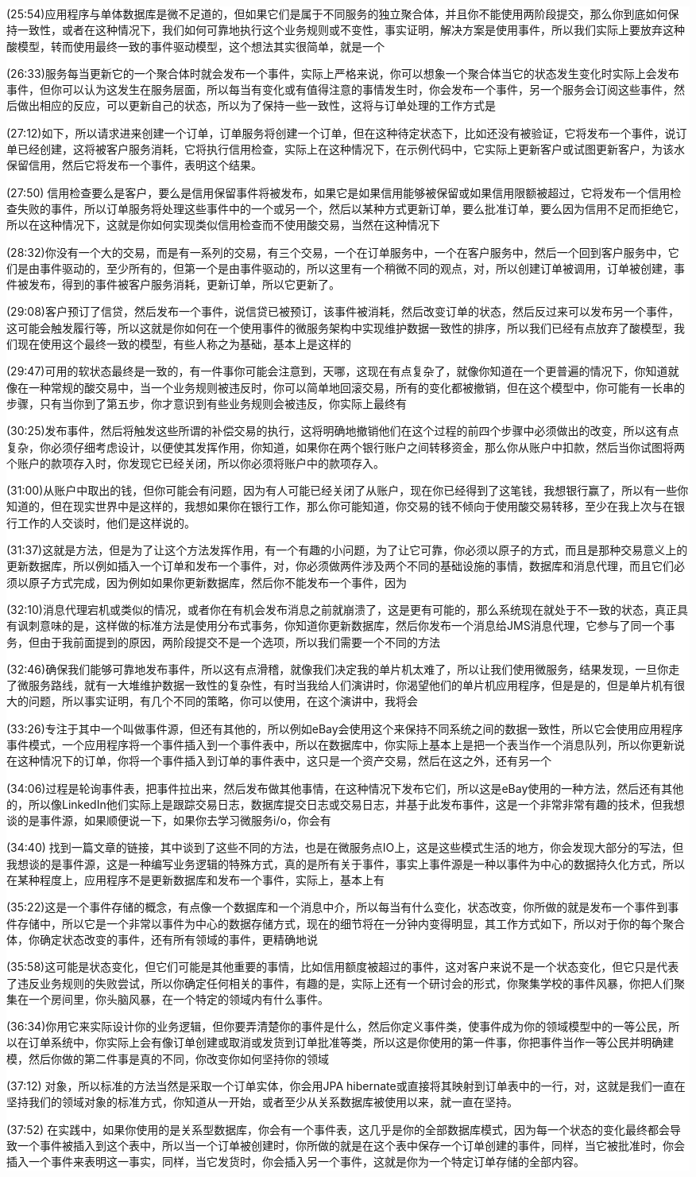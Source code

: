 (25:54)应用程序与单体数据库是微不足道的，但如果它们是属于不同服务的独立聚合体，并且你不能使用两阶段提交，那么你到底如何保持一致性，或者在这种情况下，我们如何可靠地执行这个业务规则或不变性，事实证明，解决方案是使用事件，所以我们实际上要放弃这种酸模型，转而使用最终一致的事件驱动模型，这个想法其实很简单，就是一个

(26:33)服务每当更新它的一个聚合体时就会发布一个事件，实际上严格来说，你可以想象一个聚合体当它的状态发生变化时实际上会发布事件，但你可以认为这发生在服务层面，所以每当有变化或有值得注意的事情发生时，你会发布一个事件，另一个服务会订阅这些事件，然后做出相应的反应，可以更新自己的状态，所以为了保持一些一致性，这将与订单处理的工作方式是

(27:12)如下，所以请求进来创建一个订单，订单服务将创建一个订单，但在这种待定状态下，比如还没有被验证，它将发布一个事件，说订单已经创建，这将被客户服务消耗，它将执行信用检查，实际上在这种情况下，在示例代码中，它实际上更新客户或试图更新客户，为该水保留信用，然后它将发布一个事件，表明这个结果。

(27:50) 信用检查要么是客户，要么是信用保留事件将被发布，如果它是如果信用能够被保留或如果信用限额被超过，它将发布一个信用检查失败的事件，所以订单服务将处理这些事件中的一个或另一个，然后以某种方式更新订单，要么批准订单，要么因为信用不足而拒绝它，所以在这种情况下，这就是你如何实现类似信用检查而不使用酸交易，当然在这种情况下

(28:32)你没有一个大的交易，而是有一系列的交易，有三个交易，一个在订单服务中，一个在客户服务中，然后一个回到客户服务中，它们是由事件驱动的，至少所有的，但第一个是由事件驱动的，所以这里有一个稍微不同的观点，对，所以创建订单被调用，订单被创建，事件被发布，得到的事件被客户服务消耗，更新订单，所以它更新了。

(29:08)客户预订了信贷，然后发布一个事件，说信贷已被预订，该事件被消耗，然后改变订单的状态，然后反过来可以发布另一个事件，这可能会触发履行等，所以这就是你如何在一个使用事件的微服务架构中实现维护数据一致性的排序，所以我们已经有点放弃了酸模型，我们现在使用这个最终一致的模型，有些人称之为基础，基本上是这样的

(29:47)可用的软状态最终是一致的，有一件事你可能会注意到，天哪，这现在有点复杂了，就像你知道在一个更普遍的情况下，你知道就像在一种常规的酸交易中，当一个业务规则被违反时，你可以简单地回滚交易，所有的变化都被撤销，但在这个模型中，你可能有一长串的步骤，只有当你到了第五步，你才意识到有些业务规则会被违反，你实际上最终有

(30:25)发布事件，然后将触发这些所谓的补偿交易的执行，这将明确地撤销他们在这个过程的前四个步骤中必须做出的改变，所以这有点复杂，你必须仔细考虑设计，以便使其发挥作用，你知道，如果你在两个银行账户之间转移资金，那么你从账户中扣款，然后当你试图将两个账户的款项存入时，你发现它已经关闭，所以你必须将账户中的款项存入。

(31:00)从账户中取出的钱，但你可能会有问题，因为有人可能已经关闭了从账户，现在你已经得到了这笔钱，我想银行赢了，所以有一些你知道的，但在现实世界中是这样的，我想如果你在银行工作，那么你可能知道，你交易的钱不倾向于使用酸交易转移，至少在我上次与在银行工作的人交谈时，他们是这样说的。

(31:37)这就是方法，但是为了让这个方法发挥作用，有一个有趣的小问题，为了让它可靠，你必须以原子的方式，而且是那种交易意义上的更新数据库，所以例如插入一个订单和发布一个事件，对，你必须做两件涉及两个不同的基础设施的事情，数据库和消息代理，而且它们必须以原子方式完成，因为例如如果你更新数据库，然后你不能发布一个事件，因为

(32:10)消息代理宕机或类似的情况，或者你在有机会发布消息之前就崩溃了，这是更有可能的，那么系统现在就处于不一致的状态，真正具有讽刺意味的是，这样做的标准方法是使用分布式事务，你知道你更新数据库，然后你发布一个消息给JMS消息代理，它参与了同一个事务，但由于我前面提到的原因，两阶段提交不是一个选项，所以我们需要一个不同的方法

(32:46)确保我们能够可靠地发布事件，所以这有点滑稽，就像我们决定我的单片机太难了，所以让我们使用微服务，结果发现，一旦你走了微服务路线，就有一大堆维护数据一致性的复杂性，有时当我给人们演讲时，你渴望他们的单片机应用程序，但是是的，但是单片机有很大的问题，所以事实证明，有几个不同的策略，你可以使用，在这个演讲中，我将会

(33:26)专注于其中一个叫做事件源，但还有其他的，所以例如eBay会使用这个来保持不同系统之间的数据一致性，所以它会使用应用程序事件模式，一个应用程序将一个事件插入到一个事件表中，所以在数据库中，你实际上基本上是把一个表当作一个消息队列，所以你更新说在这种情况下的订单，你将一个事件插入到订单的事件表中，这只是一个资产交易，然后在这之外，还有另一个

(34:06)过程是轮询事件表，把事件拉出来，然后发布做其他事情，在这种情况下发布它们，所以这是eBay使用的一种方法，然后还有其他的，所以像LinkedIn他们实际上是跟踪交易日志，数据库提交日志或交易日志，并基于此发布事件，这是一个非常非常有趣的技术，但我想谈的是事件源，如果顺便说一下，如果你去学习微服务i/o，你会有

(34:40) 找到一篇文章的链接，其中谈到了这些不同的方法，也是在微服务点IO上，这是这些模式生活的地方，你会发现大部分的写法，但我想谈的是事件源，这是一种编写业务逻辑的特殊方式，真的是所有关于事件，事实上事件源是一种以事件为中心的数据持久化方式，所以在某种程度上，应用程序不是更新数据库和发布一个事件，实际上，基本上有

(35:22)这是一个事件存储的概念，有点像一个数据库和一个消息中介，所以每当有什么变化，状态改变，你所做的就是发布一个事件到事件存储中，所以它是一个非常以事件为中心的数据存储方式，现在的细节将在一分钟内变得明显，其工作方式如下，所以对于你的每个聚合体，你确定状态改变的事件，还有所有领域的事件，更精确地说

(35:58)这可能是状态变化，但它们可能是其他重要的事情，比如信用额度被超过的事件，这对客户来说不是一个状态变化，但它只是代表了违反业务规则的失败尝试，所以你确定任何相关的事件，有趣的是，实际上还有一个研讨会的形式，你聚集学校的事件风暴，你把人们聚集在一个房间里，你头脑风暴，在一个特定的领域内有什么事件。

(36:34)你用它来实际设计你的业务逻辑，但你要弄清楚你的事件是什么，然后你定义事件类，使事件成为你的领域模型中的一等公民，所以在订单系统中，你实际上会有像订单创建或取消或发货到订单批准等类，所以这是你使用的第一件事，你把事件当作一等公民并明确建模，然后你做的第二件事是真的不同，你改变你如何坚持你的领域

(37:12) 对象，所以标准的方法当然是采取一个订单实体，你会用JPA hibernate或直接将其映射到订单表中的一行，对，这就是我们一直在坚持我们的领域对象的标准方式，你知道从一开始，或者至少从关系数据库被使用以来，就一直在坚持。

(37:52) 在实践中，如果你使用的是关系型数据库，你会有一个事件表，这几乎是你的全部数据库模式，因为每一个状态的变化最终都会导致一个事件被插入到这个表中，所以当一个订单被创建时，你所做的就是在这个表中保存一个订单创建的事件，同样，当它被批准时，你会插入一个事件来表明这一事实，同样，当它发货时，你会插入另一个事件，这就是你为一个特定订单存储的全部内容。
